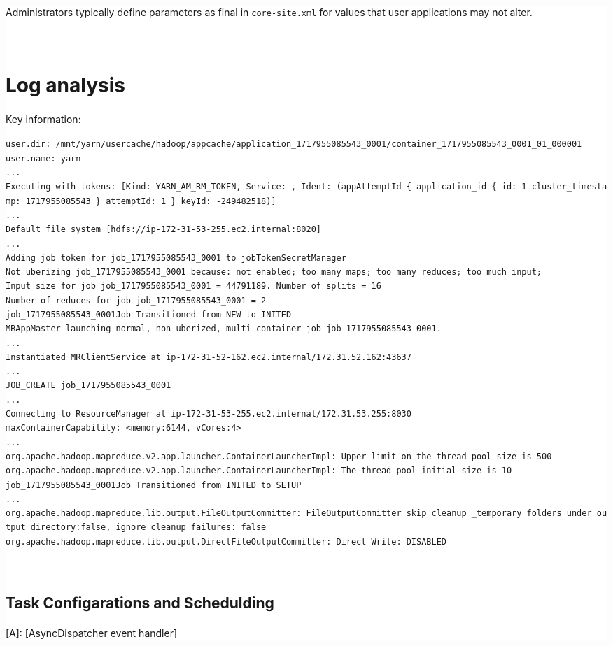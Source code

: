 Administrators typically define parameters as final in `core-site.xml` for values that user applications may not alter.


 
<br>

# Log analysis


Key information:

```
user.dir: /mnt/yarn/usercache/hadoop/appcache/application_1717955085543_0001/container_1717955085543_0001_01_000001
user.name: yarn
...
Executing with tokens: [Kind: YARN_AM_RM_TOKEN, Service: , Ident: (appAttemptId { application_id { id: 1 cluster_timestamp: 1717955085543 } attemptId: 1 } keyId: -249482518)]
...
Default file system [hdfs://ip-172-31-53-255.ec2.internal:8020]
...
Adding job token for job_1717955085543_0001 to jobTokenSecretManager
Not uberizing job_1717955085543_0001 because: not enabled; too many maps; too many reduces; too much input;
Input size for job job_1717955085543_0001 = 44791189. Number of splits = 16
Number of reduces for job job_1717955085543_0001 = 2
job_1717955085543_0001Job Transitioned from NEW to INITED
MRAppMaster launching normal, non-uberized, multi-container job job_1717955085543_0001.
...
Instantiated MRClientService at ip-172-31-52-162.ec2.internal/172.31.52.162:43637
...
JOB_CREATE job_1717955085543_0001
...
Connecting to ResourceManager at ip-172-31-53-255.ec2.internal/172.31.53.255:8030
maxContainerCapability: <memory:6144, vCores:4>
...
org.apache.hadoop.mapreduce.v2.app.launcher.ContainerLauncherImpl: Upper limit on the thread pool size is 500
org.apache.hadoop.mapreduce.v2.app.launcher.ContainerLauncherImpl: The thread pool initial size is 10
job_1717955085543_0001Job Transitioned from INITED to SETUP
...
org.apache.hadoop.mapreduce.lib.output.FileOutputCommitter: FileOutputCommitter skip cleanup _temporary folders under output directory:false, ignore cleanup failures: false
org.apache.hadoop.mapreduce.lib.output.DirectFileOutputCommitter: Direct Write: DISABLED
```

<br>

## Task Configarations and Schedulding


[A]: [AsyncDispatcher event handler] 


[e]: [eventHandlingThread]